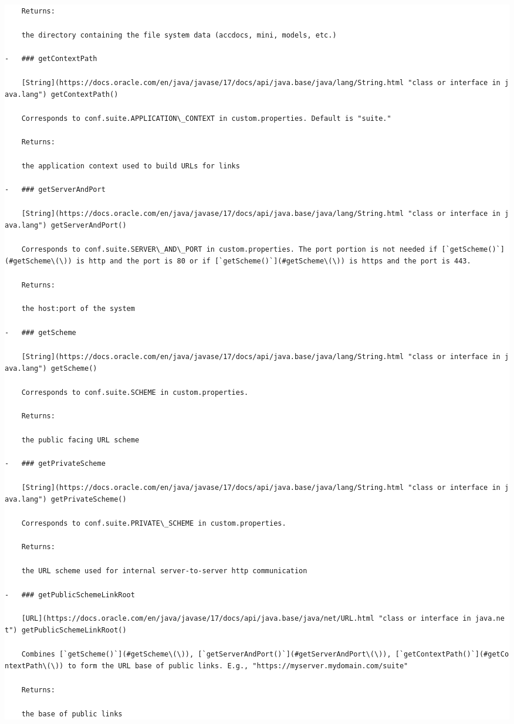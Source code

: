         Returns:

        the directory containing the file system data (accdocs, mini, models, etc.)

    -   ### getContextPath

        [String](https://docs.oracle.com/en/java/javase/17/docs/api/java.base/java/lang/String.html "class or interface in java.lang") getContextPath()

        Corresponds to conf.suite.APPLICATION\_CONTEXT in custom.properties. Default is "suite."

        Returns:

        the application context used to build URLs for links

    -   ### getServerAndPort

        [String](https://docs.oracle.com/en/java/javase/17/docs/api/java.base/java/lang/String.html "class or interface in java.lang") getServerAndPort()

        Corresponds to conf.suite.SERVER\_AND\_PORT in custom.properties. The port portion is not needed if [`getScheme()`](#getScheme\(\)) is http and the port is 80 or if [`getScheme()`](#getScheme\(\)) is https and the port is 443.

        Returns:

        the host:port of the system

    -   ### getScheme

        [String](https://docs.oracle.com/en/java/javase/17/docs/api/java.base/java/lang/String.html "class or interface in java.lang") getScheme()

        Corresponds to conf.suite.SCHEME in custom.properties.

        Returns:

        the public facing URL scheme

    -   ### getPrivateScheme

        [String](https://docs.oracle.com/en/java/javase/17/docs/api/java.base/java/lang/String.html "class or interface in java.lang") getPrivateScheme()

        Corresponds to conf.suite.PRIVATE\_SCHEME in custom.properties.

        Returns:

        the URL scheme used for internal server-to-server http communication

    -   ### getPublicSchemeLinkRoot

        [URL](https://docs.oracle.com/en/java/javase/17/docs/api/java.base/java/net/URL.html "class or interface in java.net") getPublicSchemeLinkRoot()

        Combines [`getScheme()`](#getScheme\(\)), [`getServerAndPort()`](#getServerAndPort\(\)), [`getContextPath()`](#getContextPath\(\)) to form the URL base of public links. E.g., "https://myserver.mydomain.com/suite"

        Returns:

        the base of public links
